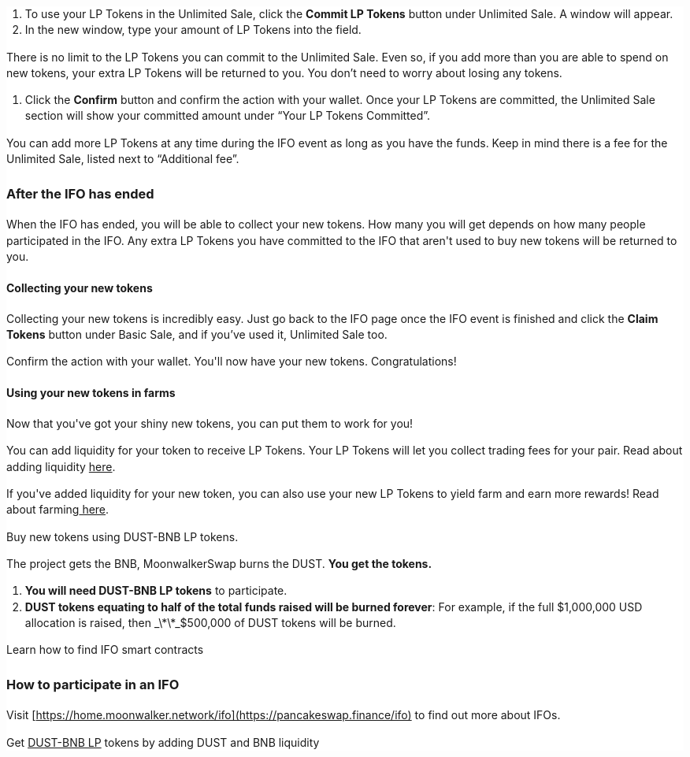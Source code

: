 1. To use your LP Tokens in the Unlimited Sale, click the **Commit LP Tokens** button under Unlimited Sale. A window will appear.
2. In the new window, type your amount of LP Tokens into the field.

There is no limit to the LP Tokens you can commit to the Unlimited Sale. Even so, if you add more than you are able to spend on new tokens, your extra LP Tokens will be returned to you. You don’t need to worry about losing any tokens.

1. Click the **Confirm** button and confirm the action with your wallet. Once your LP Tokens are committed, the Unlimited Sale section will show your committed amount under “Your LP Tokens Committed”.

You can add more LP Tokens at any time during the IFO event as long as you have the funds. Keep in mind there is a fee for the Unlimited Sale, listed next to “Additional fee”.

### After the IFO has ended

When the IFO has ended, you will be able to collect your new tokens. How many you will get depends on how many people participated in the IFO. Any extra LP Tokens you have committed to the IFO that aren't used to buy new tokens will be returned to you.‌

#### **Collecting your new tokens**

Collecting your new tokens is incredibly easy. Just go back to the IFO page once the IFO event is finished and click the **Claim Tokens** button under Basic Sale, and if you’ve used it, Unlimited Sale too.

Confirm the action with your wallet. You'll now have your new tokens. Congratulations!

#### Using your new tokens in farms

Now that you've got your shiny new tokens, you can put them to work for you!

You can add liquidity for your token to receive LP Tokens. Your LP Tokens will let you collect trading fees for your pair. Read about adding liquidity [here](moonwalkerswap-exchanges.md#how-to-add-remove-liquidity).

If you've added liquidity for your new token, you can also use your new LP Tokens to yield farm and earn more rewards! Read about farming[ here](yield-finance.md#how-to-use-farms-with-bscscan).



Buy new tokens using DUST-BNB LP tokens.

The project gets the BNB, MoonwalkerSwap burns the DUST. **You get the tokens.**

1. **You will need DUST-BNB LP tokens** to participate.
2. **DUST tokens equating to half of the total funds raised will be burned forever**: For example, if the full $1,000,000 USD allocation is raised, then _\*\*_$500,000 of DUST tokens will be burned.

Learn how to find IFO smart contracts

### **How to participate in an IFO**

Visit [https://home.moonwalker.network/ifo](https://pancakeswap.finance/ifo) to find out more about IFOs.

Get [DUST-BNB LP](https://home.moonwalker.network/farms) tokens by adding DUST and BNB liquidity
